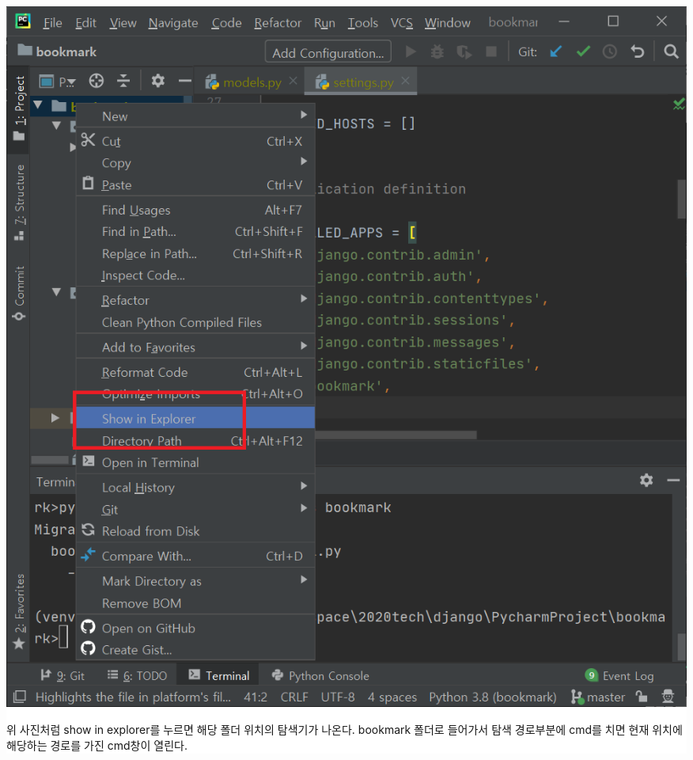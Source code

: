   ![django-example](../../img/django/200708/django-example225.png)

  위 사진처럼 show in explorer를 누르면 해당 폴더 위치의 탐색기가 나온다. bookmark 폴더로 들어가서 탐색 경로부분에 cmd를 치면 현재 위치에 해당하는 경로를 가진 cmd창이 열린다.

